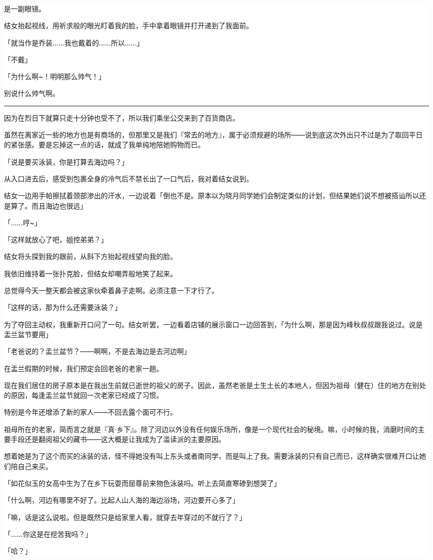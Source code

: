 是一副眼镜。

结女抬起视线，用祈求般的眼光盯着我的脸，手中拿着眼镜并打开递到了我面前。

「就当作是乔装……我也戴着的……所以……」

「不戴」

「为什么啊~！明明那么帅气！」

别说什么帅气啊。

 

---



 

 

因为在烈日下就算只走十分钟也受不了，所以我们乘坐公交来到了百货商店。

虽然在离家近一些的地方也是有商场的，但那里又是我们『常去的地方』，属于必须规避的场所——说到底这次外出只不过是为了取回平日的紧张感。要是忘掉这一点的话，就成了我单纯地陪她购物而已。

「说是要买泳装，你是打算去海边吗？」

从入口进去后，感受到包裹全身的冷气后不禁长出了一口气后，我对着结女说到。

结女一边用手帕擦拭着颈部渗出的汗水，一边说着「倒也不是。原本以为晓月同学她们会制定类似的计划，但结果她们说不想被搭讪所以还是算了。而且海边也很远」

「……哼~」

「这样就放心了吧，姐控弟弟？」

结女将头探到我的跟前，从斜下方抬起视线望向我的脸。

我依旧维持着一张扑克脸，但结女却嘲弄般地笑了起来。

总觉得今天一整天都会被这家伙牵着鼻子走啊。必须注意一下才行了。

「这样的话，那为什么还需要泳装？」

为了夺回主动权，我重新开口问了一句。结女听罢，一边看着店铺的展示窗口一边回答到，「为什么啊，那是因为峰秋叔叔跟我说过。说是盂兰盆节要用」

「老爸说的？盂兰盆节？——啊啊，不是去海边是去河边啊」

在盂兰假期的时候，我们预定会回老爸的老家一趟。

现在我们居住的房子原本是在我出生前就已逝世的祖父的房子。因此，虽然老爸是土生土长的本地人，但因为祖母（健在）住的地方在别处的原因，每逢盂兰盆节就回一次老家已经成了习惯。

特别是今年还增添了新的家人——不回去露个面可不行。

祖母所在的老家，简而言之就是『真·乡下』。除了河边以外没有任何娱乐场所，像是一个现代社会的秘境。嘛，小时候的我，消磨时间的主要手段还是翻阅祖父的藏书——这大概是让我成为了滥读派的主要原因。

想着她是为了这个而买的泳装的话，怪不得她没有叫上东头或者南同学，而是叫上了我。需要泳装的只有自己而已，这样确实很难开口让她们陪自己来买。

「如花似玉的女高中生为了在乡下玩耍而屈尊前来物色泳装吗。听上去简直寒碜到想哭了」

「什么啊，河边有哪里不好了。比起人山人海的海边浴场，河边要开心多了」

「嘛，话是这么说啦。但是既然只是给家里人看，就穿去年穿过的不就行了？」

「……你这是在挖苦我吗？」

「哈？」
